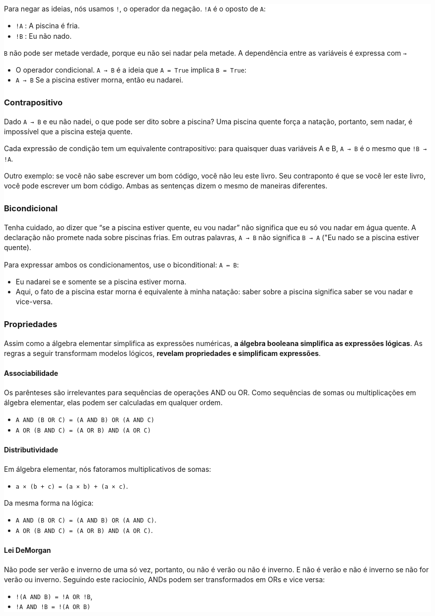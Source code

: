 Para negar as ideias, nós usamos `!`, o operador da negação. `!A` é o oposto de `A`:
- `!A` : A piscina é fria.
- `!B` : Eu não nado.

`B` não pode ser metade verdade, porque eu não sei nadar pela metade. A dependência entre as variáveis é expressa com `→`
- O operador condicional. `A → B` é a ideia que `A = True` implica `B = True`:
- `A → B` Se a piscina estiver morna, então eu nadarei.

### Contrapositivo
Dado `A → B` e eu não nadei, o que pode ser dito sobre a piscina? Uma piscina quente força a natação, portanto, sem nadar, é impossível que a piscina esteja quente.

Cada expressão de condição tem um equivalente contrapositivo: para quaisquer duas variáveis A e B, `A → B` é o mesmo que `!B → !A`.

Outro exemplo: se você não sabe escrever um bom código, você não leu este livro. Seu contraponto é que se você ler este livro, você pode escrever um bom código. Ambas as sentenças dizem o mesmo de maneiras diferentes.

### Bicondicional
Tenha cuidado, ao dizer que “se a piscina estiver quente, eu vou nadar” não significa que eu só vou nadar em água quente. A declaração não promete nada sobre piscinas frias.
Em outras palavras, `A → B` não significa `B → A` ("Eu nado se a piscina estiver quente).

Para expressar ambos os condicionamentos, use o biconditional: `A ↔ B`:
- Eu nadarei se e somente se a piscina estiver morna.
- Aqui, o fato de a piscina estar morna é equivalente à minha natação: saber sobre a piscina significa saber se vou nadar e vice-versa.

### Propriedades
Assim como a álgebra elementar simplifica as expressões numéricas, **a álgebra booleana simplifica as expressões lógicas**. As regras a seguir transformam modelos lógicos, **revelam propriedades e simplificam expressões**.

#### Associabilidade
Os parênteses são irrelevantes para sequências de operações AND ou OR. Como sequências de somas ou multiplicações em álgebra elementar, elas podem ser calculadas em qualquer ordem.
- `A AND (B OR C) = (A AND B) OR (A AND C)`
- `A OR (B AND C) = (A OR B) AND (A OR C)`

#### Distributividade
Em álgebra elementar, nós fatoramos multiplicativos de somas:
- `a × (b + c) = (a × b) + (a × c)`.

Da mesma forma na lógica:
- `A AND (B OR C) = (A AND B) OR (A AND C)`.
- `A OR (B AND C) = (A OR B) AND (A OR C)`.

#### Lei DeMorgan
Não pode ser verão e inverno de uma só vez, portanto, ou não é verão ou não é inverno.
E não é verão e não é inverno se não for verão ou inverno.
Seguindo este raciocínio, ANDs podem ser transformados em ORs e vice versa:
- `!(A AND B) = !A OR !B`,
- `!A AND !B = !(A OR B)`
